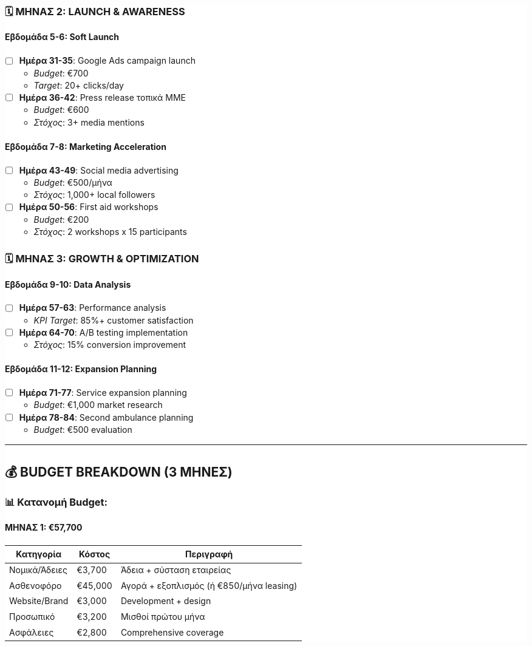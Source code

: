 ### 🗓️ **ΜΗΝΑΣ 2: LAUNCH & AWARENESS**

#### **Εβδομάδα 5-6: Soft Launch**
- [ ] **Ημέρα 31-35**: Google Ads campaign launch
  - *Budget*: €700
  - *Target*: 20+ clicks/day
- [ ] **Ημέρα 36-42**: Press release τοπικά ΜΜΕ
  - *Budget*: €600
  - *Στόχος*: 3+ media mentions

#### **Εβδομάδα 7-8: Marketing Acceleration**
- [ ] **Ημέρα 43-49**: Social media advertising
  - *Budget*: €500/μήνα
  - *Στόχος*: 1,000+ local followers
- [ ] **Ημέρα 50-56**: First aid workshops
  - *Budget*: €200
  - *Στόχος*: 2 workshops x 15 participants

### 🗓️ **ΜΗΝΑΣ 3: GROWTH & OPTIMIZATION**

#### **Εβδομάδα 9-10: Data Analysis**
- [ ] **Ημέρα 57-63**: Performance analysis
  - *KPI Target*: 85%+ customer satisfaction
- [ ] **Ημέρα 64-70**: A/B testing implementation
  - *Στόχος*: 15% conversion improvement

#### **Εβδομάδα 11-12: Expansion Planning**
- [ ] **Ημέρα 71-77**: Service expansion planning
  - *Budget*: €1,000 market research
- [ ] **Ημέρα 78-84**: Second ambulance planning
  - *Budget*: €500 evaluation

---

## 💰 BUDGET BREAKDOWN (3 ΜΗΝΕΣ)

### 📊 Κατανομή Budget:

#### **ΜΗΝΑΣ 1**: €57,700
| Κατηγορία | Κόστος | Περιγραφή |
|-----------|---------|-----------|
| Νομικά/Άδειες | €3,700 | Άδεια + σύσταση εταιρείας |
| Ασθενοφόρο | €45,000 | Αγορά + εξοπλισμός (ή €850/μήνα leasing) |
| Website/Brand | €3,000 | Development + design |
| Προσωπικό | €3,200 | Μισθοί πρώτου μήνα |
| Ασφάλειες | €2,800 | Comprehensive coverage |
